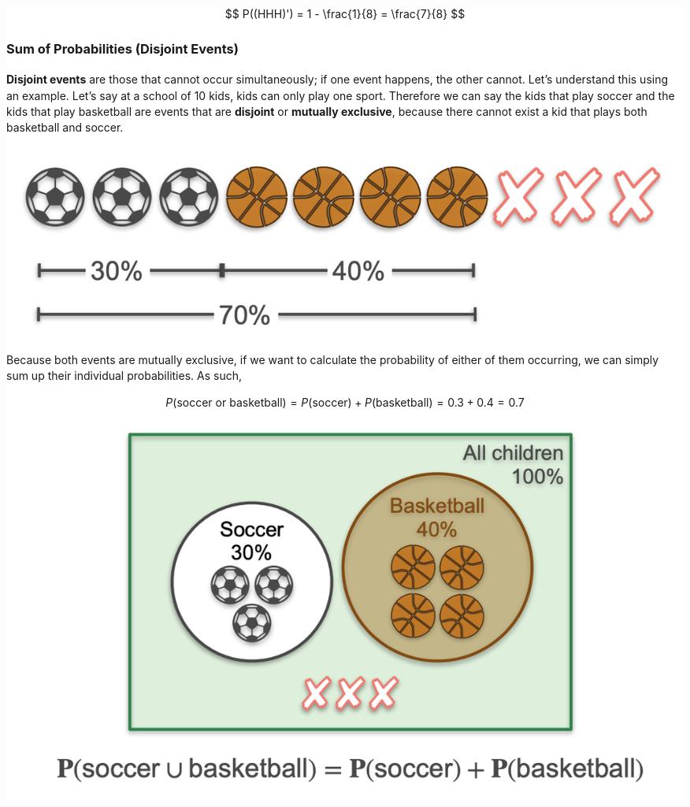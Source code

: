 $$
P((HHH)') = 1 - \frac{1}{8} = \frac{7}{8}
$$

### Sum of Probabilities (Disjoint Events)

**Disjoint events** are those that cannot occur simultaneously; if one event happens, the other cannot. Let’s understand this using an example. Let’s say at a school of 10 kids, kids can only play one sport. Therefore we can say the kids that play soccer and the kids that play basketball are events that are **disjoint** or **mutually exclusive**, because there cannot exist a kid that plays both basketball and soccer. 

![Untitled](images/Untitled%203.png)

Because both events are mutually exclusive, if we want to calculate the probability of either of them occurring, we can simply sum up their individual probabilities. As such,

$$
P(\text{soccer or basketball}) = P(\text{soccer}) + P(\text{basketball}) = 0.3 + 0.4 = 0.7
$$

![Untitled](images/Untitled%204.png)
